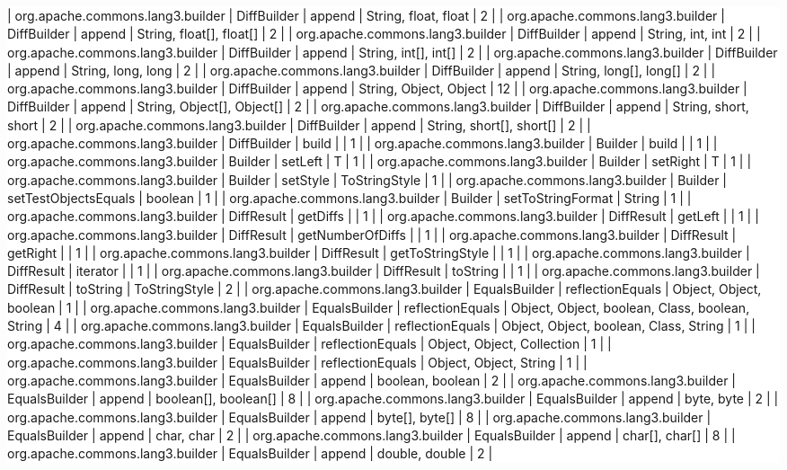 | org.apache.commons.lang3.builder | DiffBuilder | append | String, float, float | 2 |
| org.apache.commons.lang3.builder | DiffBuilder | append | String, float[], float[] | 2 |
| org.apache.commons.lang3.builder | DiffBuilder | append | String, int, int | 2 |
| org.apache.commons.lang3.builder | DiffBuilder | append | String, int[], int[] | 2 |
| org.apache.commons.lang3.builder | DiffBuilder | append | String, long, long | 2 |
| org.apache.commons.lang3.builder | DiffBuilder | append | String, long[], long[] | 2 |
| org.apache.commons.lang3.builder | DiffBuilder | append | String, Object, Object | 12 |
| org.apache.commons.lang3.builder | DiffBuilder | append | String, Object[], Object[] | 2 |
| org.apache.commons.lang3.builder | DiffBuilder | append | String, short, short | 2 |
| org.apache.commons.lang3.builder | DiffBuilder | append | String, short[], short[] | 2 |
| org.apache.commons.lang3.builder | DiffBuilder | build |  | 1 |
| org.apache.commons.lang3.builder | Builder | build |  | 1 |
| org.apache.commons.lang3.builder | Builder | setLeft | T | 1 |
| org.apache.commons.lang3.builder | Builder | setRight | T | 1 |
| org.apache.commons.lang3.builder | Builder | setStyle | ToStringStyle | 1 |
| org.apache.commons.lang3.builder | Builder | setTestObjectsEquals | boolean | 1 |
| org.apache.commons.lang3.builder | Builder | setToStringFormat | String | 1 |
| org.apache.commons.lang3.builder | DiffResult | getDiffs |  | 1 |
| org.apache.commons.lang3.builder | DiffResult | getLeft |  | 1 |
| org.apache.commons.lang3.builder | DiffResult | getNumberOfDiffs |  | 1 |
| org.apache.commons.lang3.builder | DiffResult | getRight |  | 1 |
| org.apache.commons.lang3.builder | DiffResult | getToStringStyle |  | 1 |
| org.apache.commons.lang3.builder | DiffResult | iterator |  | 1 |
| org.apache.commons.lang3.builder | DiffResult | toString |  | 1 |
| org.apache.commons.lang3.builder | DiffResult | toString | ToStringStyle | 2 |
| org.apache.commons.lang3.builder | EqualsBuilder | reflectionEquals | Object, Object, boolean | 1 |
| org.apache.commons.lang3.builder | EqualsBuilder | reflectionEquals | Object, Object, boolean, Class<?>, boolean, String | 4 |
| org.apache.commons.lang3.builder | EqualsBuilder | reflectionEquals | Object, Object, boolean, Class<?>, String | 1 |
| org.apache.commons.lang3.builder | EqualsBuilder | reflectionEquals | Object, Object, Collection<String> | 1 |
| org.apache.commons.lang3.builder | EqualsBuilder | reflectionEquals | Object, Object, String | 1 |
| org.apache.commons.lang3.builder | EqualsBuilder | append | boolean, boolean | 2 |
| org.apache.commons.lang3.builder | EqualsBuilder | append | boolean[], boolean[] | 8 |
| org.apache.commons.lang3.builder | EqualsBuilder | append | byte, byte | 2 |
| org.apache.commons.lang3.builder | EqualsBuilder | append | byte[], byte[] | 8 |
| org.apache.commons.lang3.builder | EqualsBuilder | append | char, char | 2 |
| org.apache.commons.lang3.builder | EqualsBuilder | append | char[], char[] | 8 |
| org.apache.commons.lang3.builder | EqualsBuilder | append | double, double | 2 |